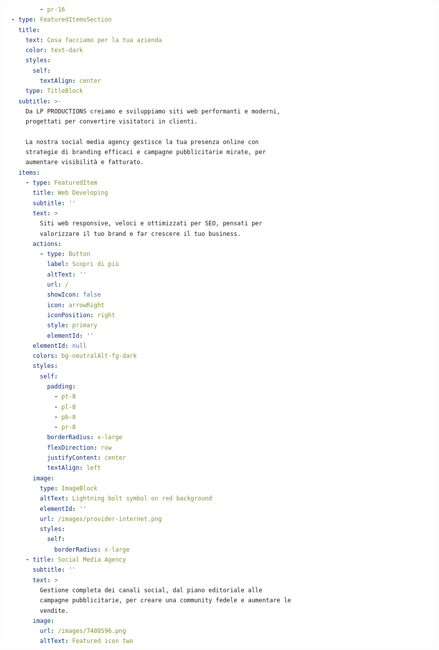 ```yaml
          - pr-16
  - type: FeaturedItemsSection
    title:
      text: Cosa facciamo per la tua azienda
      color: text-dark
      styles:
        self:
          textAlign: center
      type: TitleBlock
    subtitle: >-
      Da LP PRODUCTIONS creiamo e sviluppiamo siti web performanti e moderni,
      progettati per convertire visitatori in clienti.

      La nostra social media agency gestisce la tua presenza online con
      strategie di branding efficaci e campagne pubblicitarie mirate, per
      aumentare visibilità e fatturato.
    items:
      - type: FeaturedItem
        title: Web Developing
        subtitle: ''
        text: >
          Siti web responsive, veloci e ottimizzati per SEO, pensati per
          valorizzare il tuo brand e far crescere il tuo business.
        actions:
          - type: Button
            label: Scopri di più
            altText: ''
            url: /
            showIcon: false
            icon: arrowRight
            iconPosition: right
            style: primary
            elementId: ''
        elementId: null
        colors: bg-neutralAlt-fg-dark
        styles:
          self:
            padding:
              - pt-8
              - pl-8
              - pb-8
              - pr-8
            borderRadius: x-large
            flexDirection: row
            justifyContent: center
            textAlign: left
        image:
          type: ImageBlock
          altText: Lightning bolt symbol on red background
          elementId: ''
          url: /images/provider-internet.png
          styles:
            self:
              borderRadius: x-large
      - title: Social Media Agency
        subtitle: ''
        text: >
          Gestione completa dei canali social, dal piano editoriale alle
          campagne pubblicitarie, per creare una community fedele e aumentare le
          vendite.
        image:
          url: /images/7488596.png
          altText: Featured icon two
```